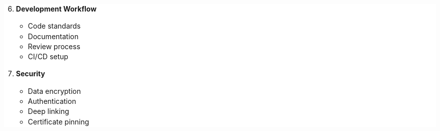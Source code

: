 6. **Development Workflow**
   - Code standards
   - Documentation
   - Review process
   - CI/CD setup

7. **Security**
   - Data encryption
   - Authentication
   - Deep linking
   - Certificate pinning
